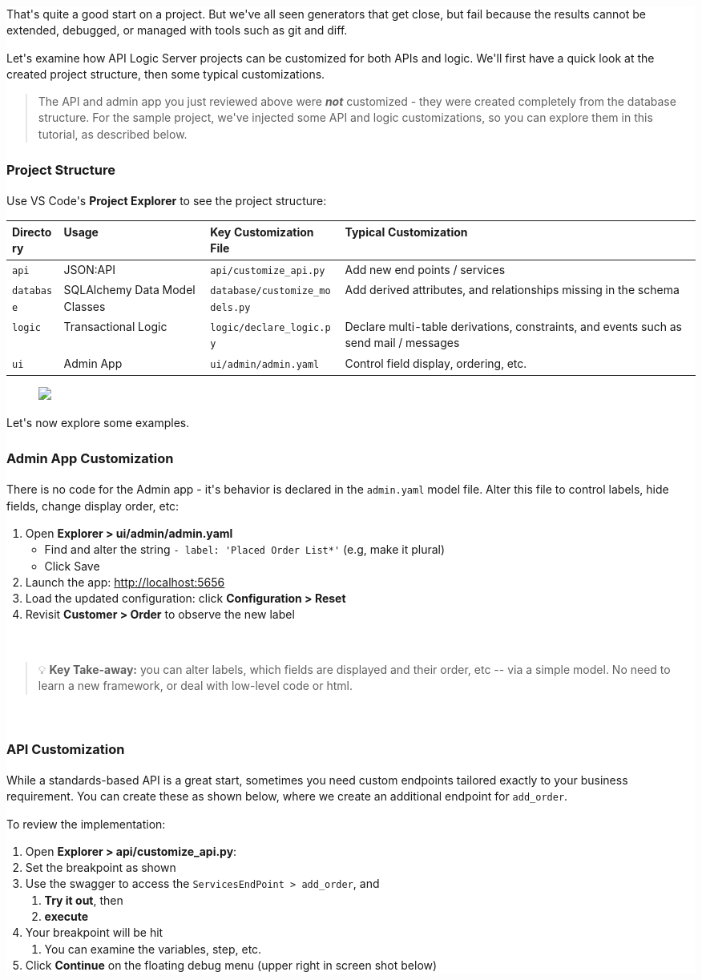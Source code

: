 That's quite a good start on a project.  But we've all seen generators that get close, but fail because the results cannot be extended, debugged, or managed with tools such as git and diff.

Let's examine how API Logic Server projects can be customized for both APIs and logic.  We'll first have a quick look at the created project structure, then some typical customizations.

> The API and admin app you just reviewed above were ***not*** customized - they were created completely from the database structure.  For the sample project, we've injected some API and logic customizations, so you can explore them in this tutorial, as described below.


### Project Structure
Use VS Code's **Project Explorer** to see the project structure:

| Directory | Usage                         | Key Customization File             | Typical Customization                                                                 |
|:-------------- |:------------------------------|:-----------------------------------|:--------------------------------------------------------------------------------------|
| ```api``` | JSON:API                      | ```api/customize_api.py```         | Add new end points / services                                                         |
| ```database``` | SQLAlchemy Data Model Classes | ```database/customize_models.py``` | Add derived attributes, and relationships missing in the schema                       |
| ```logic``` | Transactional Logic           | ```logic/declare_logic.py```       | Declare multi-table derivations, constraints, and events such as send mail / messages |
| ```ui``` | Admin App                     | ```ui/admin/admin.yaml```          | Control field display, ordering, etc.                                                 |

<figure><img src="https://raw.githubusercontent.com/valhuber/ApiLogicServer/main/images/generated-project.png"></figure>

Let's now explore some examples.

### Admin App Customization
There is no code for the Admin app - it's behavior is declared in the `admin.yaml` model file.  Alter this file to control labels, hide fields, change display order, etc:

1. Open **Explorer > ui/admin/admin.yaml**
   * Find and alter the string `- label: 'Placed Order List*'` (e.g, make it plural)
   * Click Save
2. Launch the app: [http://localhost:5656](http://localhost:5656)
3. Load the updated configuration: click __Configuration > Reset__
4. Revisit **Customer > Order** to observe the new label

&nbsp;&nbsp;&nbsp;

  > :bulb: **Key Take-away:** you can alter labels, which fields are displayed and their order, etc -- via a simple model.  No need to learn a new framework, or deal with low-level code or html.


&nbsp;&nbsp;&nbsp;


### API Customization

While a standards-based API is a great start, sometimes you need custom endpoints tailored exactly to your business requirement.  You can create these as shown below, where we create an additional endpoint for `add_order`.

To review the implementation: 

1. Open **Explorer > api/customize_api.py**:
3. Set the breakpoint as shown
4. Use the swagger to access the `ServicesEndPoint > add_order`, and
   1. **Try it out**, then 
   2. **execute**
5. Your breakpoint will be hit
   1. You can examine the variables, step, etc.
6. Click **Continue** on the floating debug menu (upper right in screen shot below)
